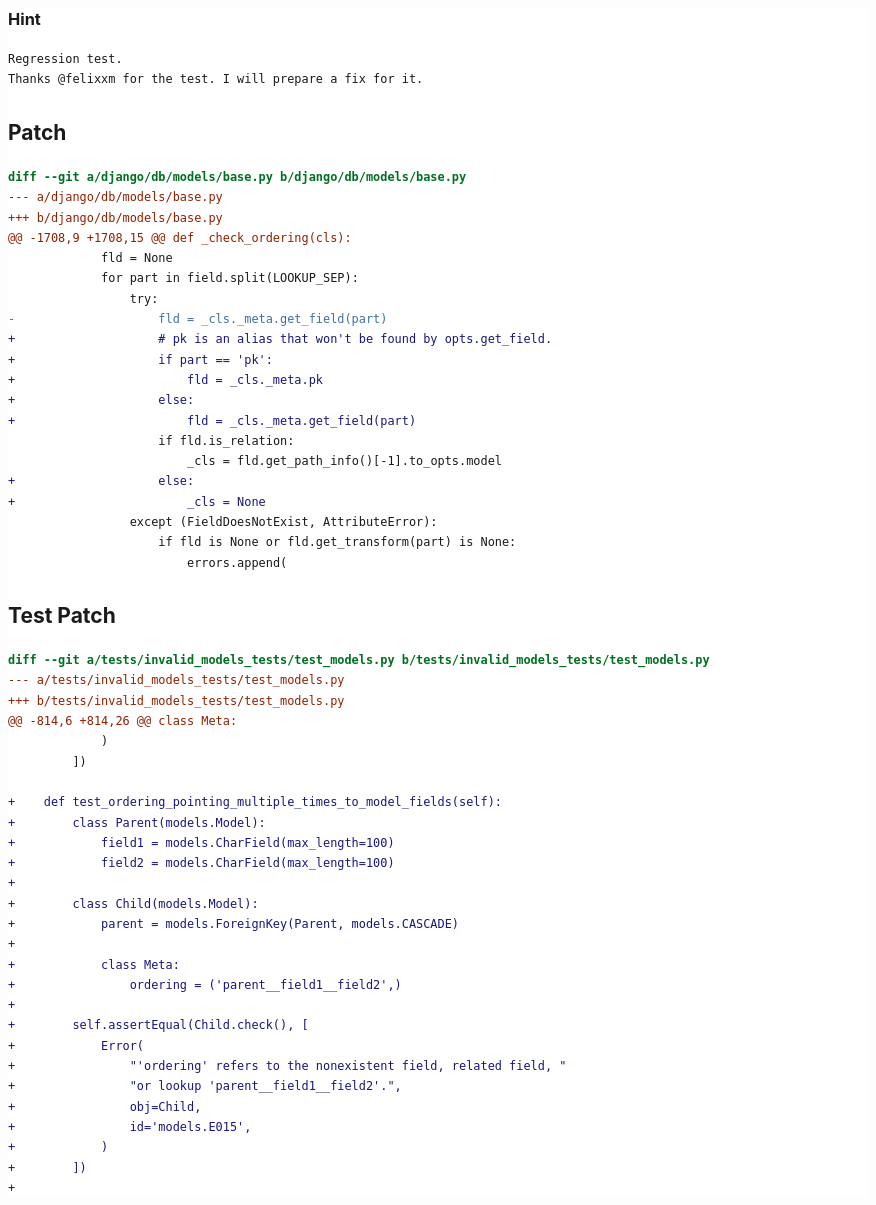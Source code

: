 
### Hint

```
Regression test.
Thanks @felixxm for the test. I will prepare a fix for it.
```

## Patch

```diff
diff --git a/django/db/models/base.py b/django/db/models/base.py
--- a/django/db/models/base.py
+++ b/django/db/models/base.py
@@ -1708,9 +1708,15 @@ def _check_ordering(cls):
             fld = None
             for part in field.split(LOOKUP_SEP):
                 try:
-                    fld = _cls._meta.get_field(part)
+                    # pk is an alias that won't be found by opts.get_field.
+                    if part == 'pk':
+                        fld = _cls._meta.pk
+                    else:
+                        fld = _cls._meta.get_field(part)
                     if fld.is_relation:
                         _cls = fld.get_path_info()[-1].to_opts.model
+                    else:
+                        _cls = None
                 except (FieldDoesNotExist, AttributeError):
                     if fld is None or fld.get_transform(part) is None:
                         errors.append(

```

## Test Patch

```diff
diff --git a/tests/invalid_models_tests/test_models.py b/tests/invalid_models_tests/test_models.py
--- a/tests/invalid_models_tests/test_models.py
+++ b/tests/invalid_models_tests/test_models.py
@@ -814,6 +814,26 @@ class Meta:
             )
         ])
 
+    def test_ordering_pointing_multiple_times_to_model_fields(self):
+        class Parent(models.Model):
+            field1 = models.CharField(max_length=100)
+            field2 = models.CharField(max_length=100)
+
+        class Child(models.Model):
+            parent = models.ForeignKey(Parent, models.CASCADE)
+
+            class Meta:
+                ordering = ('parent__field1__field2',)
+
+        self.assertEqual(Child.check(), [
+            Error(
+                "'ordering' refers to the nonexistent field, related field, "
+                "or lookup 'parent__field1__field2'.",
+                obj=Child,
+                id='models.E015',
+            )
+        ])
+
```